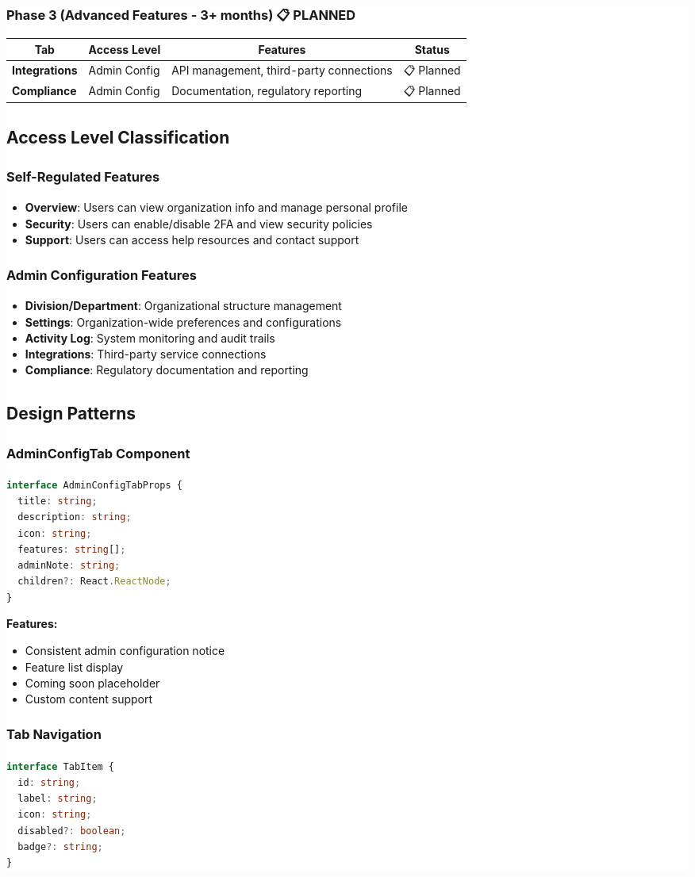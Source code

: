 ### Phase 3 (Advanced Features - 3+ months) 📋 **PLANNED**

| Tab              | Access Level | Features                                | Status     |
| ---------------- | ------------ | --------------------------------------- | ---------- |
| **Integrations** | Admin Config | API management, third-party connections | 📋 Planned |
| **Compliance**   | Admin Config | Documentation, regulatory reporting     | 📋 Planned |

## Access Level Classification

### Self-Regulated Features

- **Overview**: Users can view organization info and manage personal profile
- **Security**: Users can enable/disable 2FA and view security policies
- **Support**: Users can access help resources and contact support

### Admin Configuration Features

- **Division/Department**: Organizational structure management
- **Settings**: Organization-wide preferences and configurations
- **Activity Log**: System monitoring and audit trails
- **Integrations**: Third-party service connections
- **Compliance**: Regulatory documentation and reporting

## Design Patterns

### AdminConfigTab Component

```typescript
interface AdminConfigTabProps {
  title: string;
  description: string;
  icon: string;
  features: string[];
  adminNote: string;
  children?: React.ReactNode;
}
```

**Features:**

- Consistent admin configuration notice
- Feature list display
- Coming soon placeholder
- Custom content support

### Tab Navigation

```typescript
interface TabItem {
  id: string;
  label: string;
  icon: string;
  disabled?: boolean;
  badge?: string;
}
```

